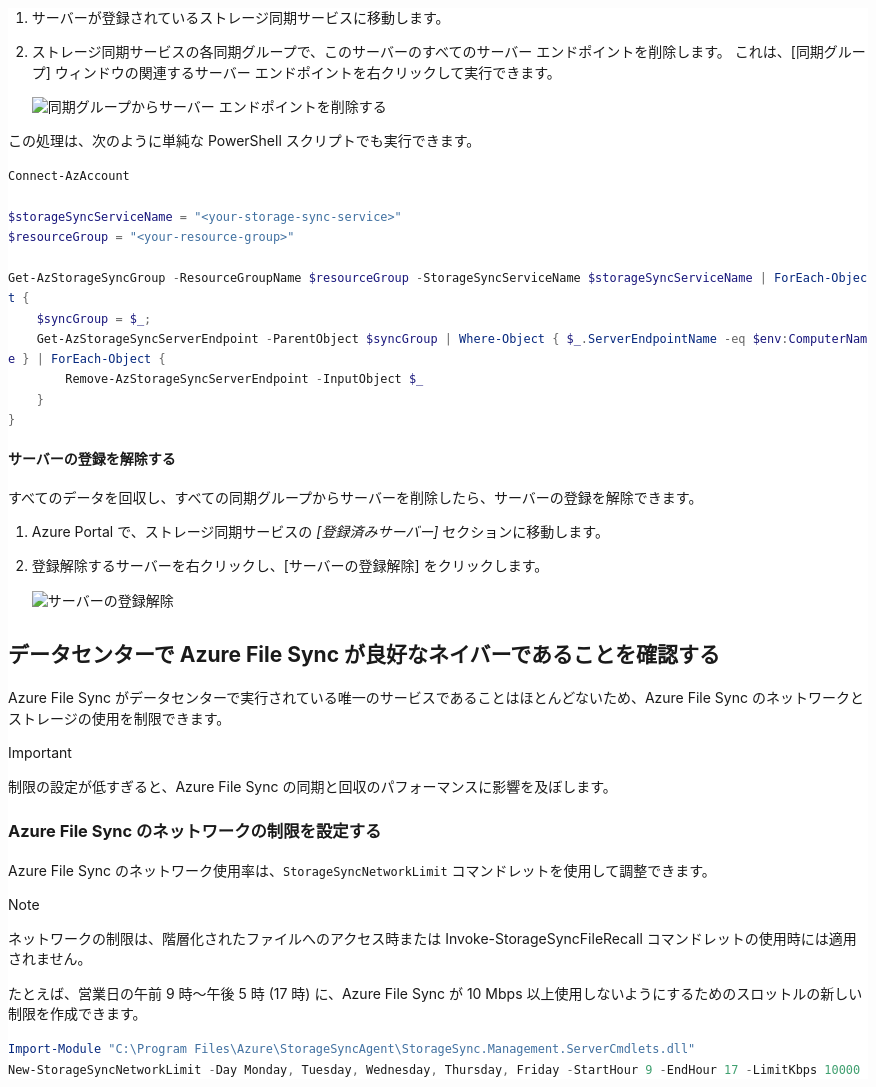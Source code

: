 1. サーバーが登録されているストレージ同期サービスに移動します。
2. ストレージ同期サービスの各同期グループで、このサーバーのすべてのサーバー エンドポイントを削除します。 これは、[同期グループ] ウィンドウの関連するサーバー エンドポイントを右クリックして実行できます。

    ![同期グループからサーバー エンドポイントを削除する](media/storage-sync-files-server-registration/sync-group-server-endpoint-remove-1.png)

この処理は、次のように単純な PowerShell スクリプトでも実行できます。

```powershell
Connect-AzAccount

$storageSyncServiceName = "<your-storage-sync-service>"
$resourceGroup = "<your-resource-group>"

Get-AzStorageSyncGroup -ResourceGroupName $resourceGroup -StorageSyncServiceName $storageSyncServiceName | ForEach-Object { 
    $syncGroup = $_; 
    Get-AzStorageSyncServerEndpoint -ParentObject $syncGroup | Where-Object { $_.ServerEndpointName -eq $env:ComputerName } | ForEach-Object { 
        Remove-AzStorageSyncServerEndpoint -InputObject $_ 
    } 
}
```

#### <a name="unregister-the-server"></a>サーバーの登録を解除する
すべてのデータを回収し、すべての同期グループからサーバーを削除したら、サーバーの登録を解除できます。 

1. Azure Portal で、ストレージ同期サービスの *[登録済みサーバー]* セクションに移動します。
2. 登録解除するサーバーを右クリックし、[サーバーの登録解除] をクリックします。

    ![サーバーの登録解除](media/storage-sync-files-server-registration/unregister-server-1.png)

## <a name="ensuring-azure-file-sync-is-a-good-neighbor-in-your-datacenter"></a>データセンターで Azure File Sync が良好なネイバーであることを確認する 
Azure File Sync がデータセンターで実行されている唯一のサービスであることはほとんどないため、Azure File Sync のネットワークとストレージの使用を制限できます。

> [!Important]  
> 制限の設定が低すぎると、Azure File Sync の同期と回収のパフォーマンスに影響を及ぼします。

### <a name="set-azure-file-sync-network-limits"></a>Azure File Sync のネットワークの制限を設定する
Azure File Sync のネットワーク使用率は、`StorageSyncNetworkLimit` コマンドレットを使用して調整できます。

> [!Note]  
> ネットワークの制限は、階層化されたファイルへのアクセス時または Invoke-StorageSyncFileRecall コマンドレットの使用時には適用されません。

たとえば、営業日の午前 9 時～午後 5 時 (17 時) に、Azure File Sync が 10 Mbps 以上使用しないようにするためのスロットルの新しい制限を作成できます。 

```powershell
Import-Module "C:\Program Files\Azure\StorageSyncAgent\StorageSync.Management.ServerCmdlets.dll"
New-StorageSyncNetworkLimit -Day Monday, Tuesday, Wednesday, Thursday, Friday -StartHour 9 -EndHour 17 -LimitKbps 10000
```
